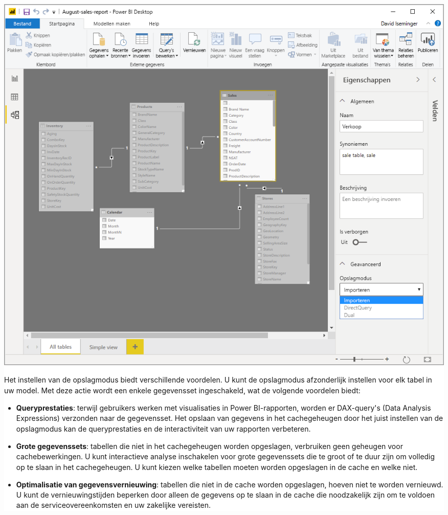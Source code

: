 ![Opslagmodus in Power BI Desktop](media/desktop-storage-mode/storage-mode-01.png)

Het instellen van de opslagmodus biedt verschillende voordelen. U kunt de opslagmodus afzonderlijk instellen voor elk tabel in uw model. Met deze actie wordt een enkele gegevensset ingeschakeld, wat de volgende voordelen biedt:

* **Queryprestaties**: terwijl gebruikers werken met visualisaties in Power BI-rapporten, worden er DAX-query's (Data Analysis Expressions) verzonden naar de gegevensset. Het opslaan van gegevens in het cachegeheugen door het juist instellen van de opslagmodus kan de queryprestaties en de interactiviteit van uw rapporten verbeteren.

* **Grote gegevenssets**: tabellen die niet in het cachegeheugen worden opgeslagen, verbruiken geen geheugen voor cachebewerkingen. U kunt interactieve analyse inschakelen voor grote gegevenssets die te groot of te duur zijn om volledig op te slaan in het cachegeheugen. U kunt kiezen welke tabellen moeten worden opgeslagen in de cache en welke niet.

* **Optimalisatie van gegevensvernieuwing**: tabellen die niet in de cache worden opgeslagen, hoeven niet te worden vernieuwd. U kunt de vernieuwingstijden beperken door alleen de gegevens op te slaan in de cache die noodzakelijk zijn om te voldoen aan de serviceovereenkomsten en uw zakelijke vereisten.
